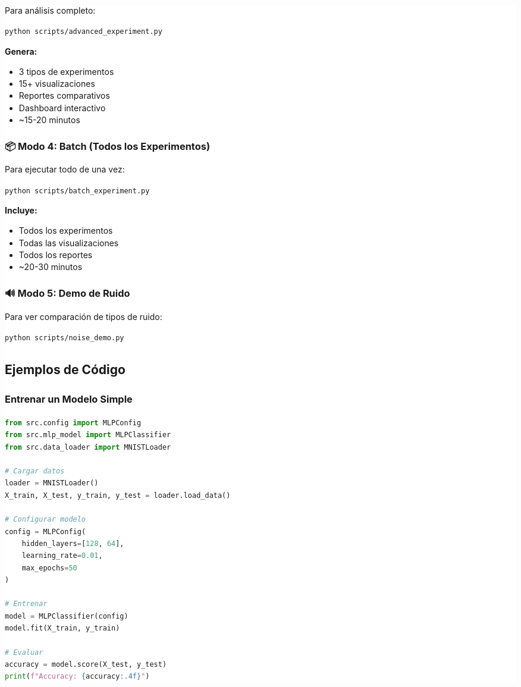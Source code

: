 Para análisis completo:

```bash
python scripts/advanced_experiment.py
```

**Genera:**
- 3 tipos de experimentos
- 15+ visualizaciones
- Reportes comparativos
- Dashboard interactivo
- ~15-20 minutos

### 📦 Modo 4: Batch (Todos los Experimentos)

Para ejecutar todo de una vez:

```bash
python scripts/batch_experiment.py
```

**Incluye:**
- Todos los experimentos
- Todas las visualizaciones
- Todos los reportes
- ~20-30 minutos

### 🔊 Modo 5: Demo de Ruido

Para ver comparación de tipos de ruido:

```bash
python scripts/noise_demo.py
```

## Ejemplos de Código

### Entrenar un Modelo Simple

```python
from src.config import MLPConfig
from src.mlp_model import MLPClassifier
from src.data_loader import MNISTLoader

# Cargar datos
loader = MNISTLoader()
X_train, X_test, y_train, y_test = loader.load_data()

# Configurar modelo
config = MLPConfig(
    hidden_layers=[128, 64],
    learning_rate=0.01,
    max_epochs=50
)

# Entrenar
model = MLPClassifier(config)
model.fit(X_train, y_train)

# Evaluar
accuracy = model.score(X_test, y_test)
print(f"Accuracy: {accuracy:.4f}")
```
